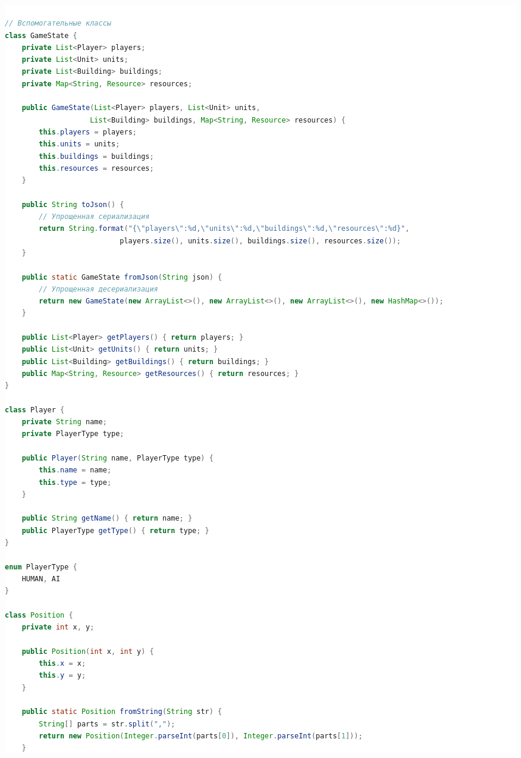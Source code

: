 ```java

// Вспомогательные классы
class GameState {
    private List<Player> players;
    private List<Unit> units;
    private List<Building> buildings;
    private Map<String, Resource> resources;
    
    public GameState(List<Player> players, List<Unit> units, 
                    List<Building> buildings, Map<String, Resource> resources) {
        this.players = players;
        this.units = units;
        this.buildings = buildings;
        this.resources = resources;
    }
    
    public String toJson() {
        // Упрощенная сериализация
        return String.format("{\"players\":%d,\"units\":%d,\"buildings\":%d,\"resources\":%d}", 
                           players.size(), units.size(), buildings.size(), resources.size());
    }
    
    public static GameState fromJson(String json) {
        // Упрощенная десериализация
        return new GameState(new ArrayList<>(), new ArrayList<>(), new ArrayList<>(), new HashMap<>());
    }
    
    public List<Player> getPlayers() { return players; }
    public List<Unit> getUnits() { return units; }
    public List<Building> getBuildings() { return buildings; }
    public Map<String, Resource> getResources() { return resources; }
}

class Player {
    private String name;
    private PlayerType type;
    
    public Player(String name, PlayerType type) {
        this.name = name;
        this.type = type;
    }
    
    public String getName() { return name; }
    public PlayerType getType() { return type; }
}

enum PlayerType {
    HUMAN, AI
}

class Position {
    private int x, y;
    
    public Position(int x, int y) {
        this.x = x;
        this.y = y;
    }
    
    public static Position fromString(String str) {
        String[] parts = str.split(",");
        return new Position(Integer.parseInt(parts[0]), Integer.parseInt(parts[1]));
    }
```